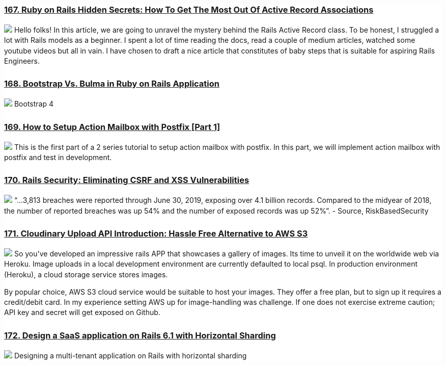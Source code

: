 ### [167. Ruby on Rails Hidden Secrets: How To Get The Most Out Of Active Record Associations](https://hackernoon.com/ruby-on-rails-hidden-secrets-how-to-get-the-most-out-of-active-record-associations-6m133w8a)
![](https://firebasestorage.googleapis.com/v0/b/hackernoon-app.appspot.com/o/images%2FMJpFVUEItkSdoh38rYo60VT7RfH3-dxq4x96.jpeg?alt=media&token=90a6b406-5988-40eb-91fa-3bc4ece5404b)
Hello folks! In this article, we are going to unravel the mystery behind the Rails Active Record class. To be honest, I struggled a lot with Rails models as a beginner.  I spent a lot of time reading the docs, read a couple of medium articles, watched some youtube videos but all in vain. I have chosen to draft a nice article that constitutes of baby steps that is suitable for aspiring Rails Engineers.

### [168. Bootstrap Vs. Bulma in Ruby on Rails Application](https://hackernoon.com/bootstrap-vs-bulma-in-ruby-on-rails-application-1c1v3udq)
![](https://firebasestorage.googleapis.com/v0/b/hackernoon-app.appspot.com/o/images%2FlUIWCnsIcEWiqNUhAQ2KZ1MVrv63-fk6i3v0m.jpeg?alt=media&token=7ab73e1f-2521-44c1-9597-b37c0d1cccad)
Bootstrap 4 

### [169. How to Setup Action Mailbox with Postfix [Part 1]](https://hackernoon.com/how-to-setup-action-mailbox-with-postfix-part-1-cjog3vqx)
![](https://images.unsplash.com/photo-1461749280684-dccba630e2f6?ixlib=rb-1.2.1&q=80&fm=jpg&crop=entropy&cs=tinysrgb&w=1080&fit=max&ixid=eyJhcHBfaWQiOjEwMDk2Mn0)
This is the first part of a 2 series tutorial to setup action mailbox with postfix. In this part, we will implement action mailbox with postfix and test in development.

### [170. Rails Security: Eliminating CSRF and XSS Vulnerabilities](https://hackernoon.com/rails-security-eliminating-csrf-and-xss-vulnerabilities-e84g328r)
![](images/5m3v3yd5.jpg)
“…3,813 breaches were reported through June 30, 2019,
exposing over 4.1 billion records. Compared to the midyear of 2018, the number of reported breaches was up 54% and the number of exposed records was up 52%”. - Source, RiskBasedSecurity

### [171. Cloudinary Upload API Introduction: Hassle Free Alternative to AWS S3](https://hackernoon.com/alternative-to-aws-s3-cloud-image-storage-and-display-for-rails-on-heroku-yw8d3zos)
![](https://cdn.hackernoon.com/drafts/nr743zgl.png)
So you've developed an impressive rails APP that showcases a gallery of images. Its time to unveil it on the worldwide web via Heroku. Image uploads in a local development environment are currently defaulted to local psql. In production environment (Heroku), a cloud storage service stores images.
 
By popular choice, AWS S3 cloud service would be suitable to host your images. They offer a free plan, but to sign up it requires a credit/debit card. In my experience setting AWS up for image-handling was challenge. If one does not exercise extreme caution; API key and secret will get exposed on Github. 

### [172. Design a SaaS application on Rails 6.1 with Horizontal Sharding](https://hackernoon.com/design-a-saas-application-on-rails-61-with-horizontal-sharding-sl1931se)
![](https://cdn.hackernoon.com/images/ULnCtauUQQO1K6jYM0EVapnMYhk1-x43z3182.jpeg)
Designing a multi-tenant application on Rails with horizontal sharding
